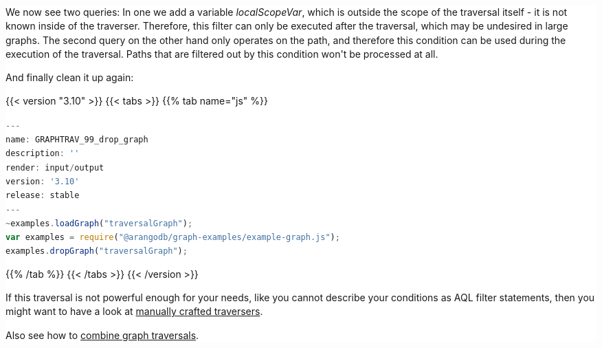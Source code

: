     
    

We now see two queries: In one we add a variable *localScopeVar*, which is outside
the scope of the traversal itself - it is not known inside of the traverser.
Therefore, this filter can only be executed after the traversal, which may be
undesired in large graphs. The second query on the other hand only operates on the
path, and therefore this condition can be used during the execution of the traversal.
Paths that are filtered out by this condition won't be processed at all.

And finally clean it up again:

    
 {{< version "3.10" >}}
{{< tabs >}}
{{% tab name="js" %}}
```js
---
name: GRAPHTRAV_99_drop_graph
description: ''
render: input/output
version: '3.10'
release: stable
---
~examples.loadGraph("traversalGraph");
var examples = require("@arangodb/graph-examples/example-graph.js");
examples.dropGraph("traversalGraph");
```
{{% /tab %}}
{{< /tabs >}}
{{< /version >}}
 
    
    

If this traversal is not powerful enough for your needs, like you cannot describe
your conditions as AQL filter statements, then you might want to have a look at
[manually crafted traversers](../../graphs/traversals/).

Also see how to [combine graph traversals](../examples-query-patterns/examples-combining-graph-traversals).
